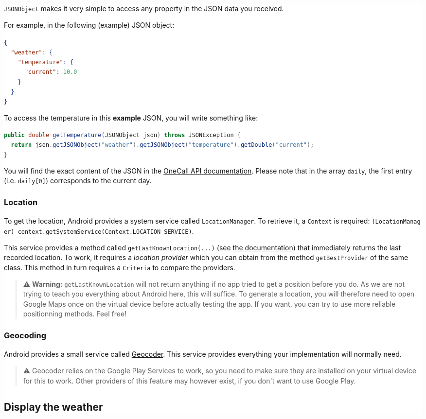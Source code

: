 `JSONObject` makes it very simple to access any property in the JSON data you received.

For example, in the following (example) JSON object:

```json
{
  "weather": {
    "temperature": {
      "current": 10.0
    }
  }
}
```

To access the temperature in this **example** JSON, you will write something like:

```java
public double getTemperature(JSONObject json) throws JSONException {
  return json.getJSONObject("weather").getJSONObject("temperature").getDouble("current");
}
```

You will find the exact content of the JSON in the [OneCall API documentation](https://openweathermap.org/api/one-call-api). Please note that in the array `daily`, the first entry (i.e. `daily[0]`) corresponds to the current day.

### Location

To get the location, Android provides a system service called `LocationManager`. To retrieve it, a `Context` is required:
`(LocationManager) context.getSystemService(Context.LOCATION_SERVICE)`.

This service provides a method called `getLastKnownLocation(...)` (see [the documentation](https://developer.android.com/reference/android/location/LocationManager.html#getLastKnownLocation%28java.lang.String%29)) that immediately returns the last recorded location. To work, it requires a _location provider_ which you can obtain from the method `getBestProvider` of the same class. This method in turn requires a `Criteria` to compare the providers.

> :warning: **Warning:** `getLastKnownLocation` will not return anything if no app tried to get a position before you do. As we are not trying to teach you everything about Android here, this will suffice. To generate a location, you will therefore need to open Google Maps once on the virtual device before actually testing the app. If you want, you can try to use more reliable positionning methods. Feel free!

### Geocoding

Android provides a small service called [Geocoder](https://developer.android.com/reference/android/location/Geocoder). 
This service provides everything your implementation will normally need.

> :warning: Geocoder relies on the Google Play Services to work, so you need to make sure they are installed on your virtual device for this to work. Other providers of this feature may however exist, if you don't want to use Google Play. 

## Display the weather
